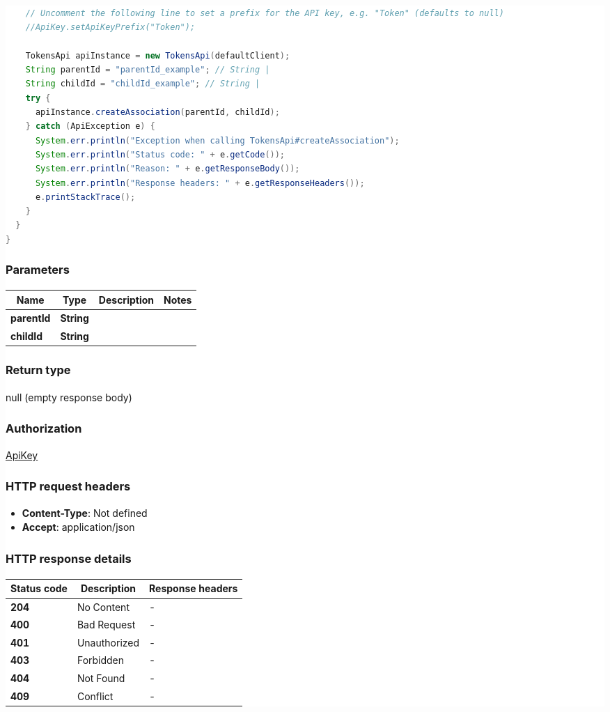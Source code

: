 ```java
    // Uncomment the following line to set a prefix for the API key, e.g. "Token" (defaults to null)
    //ApiKey.setApiKeyPrefix("Token");

    TokensApi apiInstance = new TokensApi(defaultClient);
    String parentId = "parentId_example"; // String | 
    String childId = "childId_example"; // String | 
    try {
      apiInstance.createAssociation(parentId, childId);
    } catch (ApiException e) {
      System.err.println("Exception when calling TokensApi#createAssociation");
      System.err.println("Status code: " + e.getCode());
      System.err.println("Reason: " + e.getResponseBody());
      System.err.println("Response headers: " + e.getResponseHeaders());
      e.printStackTrace();
    }
  }
}
```

### Parameters

| Name | Type | Description  | Notes |
|------------- | ------------- | ------------- | -------------|
| **parentId** | **String**|  | |
| **childId** | **String**|  | |

### Return type

null (empty response body)

### Authorization

[ApiKey](../README.md#ApiKey)

### HTTP request headers

 - **Content-Type**: Not defined
 - **Accept**: application/json

### HTTP response details
| Status code | Description | Response headers |
|-------------|-------------|------------------|
| **204** | No Content |  -  |
| **400** | Bad Request |  -  |
| **401** | Unauthorized |  -  |
| **403** | Forbidden |  -  |
| **404** | Not Found |  -  |
| **409** | Conflict |  -  |
